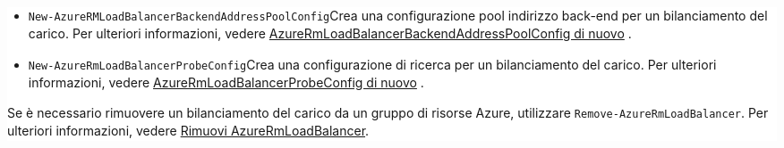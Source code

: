 - `New-AzureRMLoadBalancerBackendAddressPoolConfig`Crea una configurazione pool indirizzo back-end per un bilanciamento del carico. Per ulteriori informazioni, vedere [AzureRmLoadBalancerBackendAddressPoolConfig di nuovo](http://msdn.microsoft.com/library/mt603791.aspx) . 

- `New-AzureRmLoadBalancerProbeConfig`Crea una configurazione di ricerca per un bilanciamento del carico. Per ulteriori informazioni, vedere [AzureRmLoadBalancerProbeConfig di nuovo](http://msdn.microsoft.com/library/mt603847.aspx) .

Se è necessario rimuovere un bilanciamento del carico da un gruppo di risorse Azure, utilizzare `Remove-AzureRmLoadBalancer`. Per ulteriori informazioni, vedere [Rimuovi AzureRmLoadBalancer](http://msdn.microsoft.com/library/mt603862.aspx).
